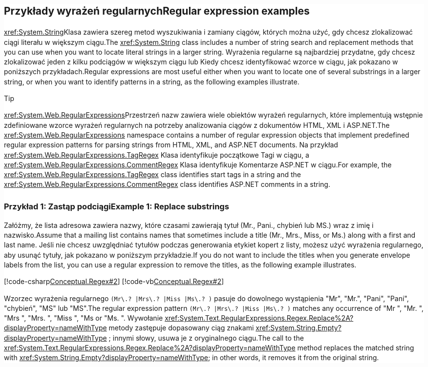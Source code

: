 ## <a name="regular-expression-examples"></a><span data-ttu-id="31e8d-130">Przykłady wyrażeń regularnych</span><span class="sxs-lookup"><span data-stu-id="31e8d-130">Regular expression examples</span></span>

<span data-ttu-id="31e8d-131"><xref:System.String>Klasa zawiera szereg metod wyszukiwania i zamiany ciągów, których można użyć, gdy chcesz zlokalizować ciągi literału w większym ciągu.</span><span class="sxs-lookup"><span data-stu-id="31e8d-131">The <xref:System.String> class includes a number of string search and replacement methods that you can use when you want to locate literal strings in a larger string.</span></span> <span data-ttu-id="31e8d-132">Wyrażenia regularne są najbardziej przydatne, gdy chcesz zlokalizować jeden z kilku podciągów w większym ciągu lub Kiedy chcesz identyfikować wzorce w ciągu, jak pokazano w poniższych przykładach.</span><span class="sxs-lookup"><span data-stu-id="31e8d-132">Regular expressions are most useful either when you want to locate one of several substrings in a larger string, or when you want to identify patterns in a string, as the following examples illustrate.</span></span>

> [!TIP]
> <span data-ttu-id="31e8d-133"><xref:System.Web.RegularExpressions>Przestrzeń nazw zawiera wiele obiektów wyrażeń regularnych, które implementują wstępnie zdefiniowane wzorce wyrażeń regularnych na potrzeby analizowania ciągów z dokumentów HTML, XML i ASP.NET.</span><span class="sxs-lookup"><span data-stu-id="31e8d-133">The <xref:System.Web.RegularExpressions> namespace contains a number of regular expression objects that implement predefined regular expression patterns for parsing strings from HTML, XML, and ASP.NET documents.</span></span> <span data-ttu-id="31e8d-134">Na przykład <xref:System.Web.RegularExpressions.TagRegex> Klasa identyfikuje początkowe Tagi w ciągu, a <xref:System.Web.RegularExpressions.CommentRegex> Klasa identyfikuje Komentarze ASP.NET w ciągu.</span><span class="sxs-lookup"><span data-stu-id="31e8d-134">For example, the <xref:System.Web.RegularExpressions.TagRegex> class identifies start tags in a string and the <xref:System.Web.RegularExpressions.CommentRegex> class identifies ASP.NET comments in a string.</span></span>

### <a name="example-1-replace-substrings"></a><span data-ttu-id="31e8d-135">Przykład 1: Zastąp podciągi</span><span class="sxs-lookup"><span data-stu-id="31e8d-135">Example 1: Replace substrings</span></span>  

 <span data-ttu-id="31e8d-136">Załóżmy, że lista adresowa zawiera nazwy, które czasami zawierają tytuł (Mr., Pani., chybień lub MS.) wraz z imię i nazwisko.</span><span class="sxs-lookup"><span data-stu-id="31e8d-136">Assume that a mailing list contains names that sometimes include a title (Mr., Mrs., Miss, or Ms.) along with a first and last name.</span></span> <span data-ttu-id="31e8d-137">Jeśli nie chcesz uwzględniać tytułów podczas generowania etykiet kopert z listy, możesz użyć wyrażenia regularnego, aby usunąć tytuły, jak pokazano w poniższym przykładzie.</span><span class="sxs-lookup"><span data-stu-id="31e8d-137">If you do not want to include the titles when you generate envelope labels from the list, you can use a regular expression to remove the titles, as the following example illustrates.</span></span>  
  
 [!code-csharp[Conceptual.Regex#2](~/samples/snippets/csharp/VS_Snippets_CLR/conceptual.regex/cs/example1.cs#2)]
 [!code-vb[Conceptual.Regex#2](~/samples/snippets/visualbasic/VS_Snippets_CLR/conceptual.regex/vb/example1.vb#2)]  
  
 <span data-ttu-id="31e8d-138">Wzorzec wyrażenia regularnego `(Mr\.? |Mrs\.? |Miss |Ms\.? )` pasuje do dowolnego wystąpienia "Mr", "Mr.", "Pani", "Pani", "chybień", "MS" lub "MS".</span><span class="sxs-lookup"><span data-stu-id="31e8d-138">The regular expression pattern `(Mr\.? |Mrs\.? |Miss |Ms\.? )` matches any occurrence of "Mr ", "Mr. ", "Mrs ", "Mrs. ", "Miss ", "Ms or "Ms. ".</span></span> <span data-ttu-id="31e8d-139">Wywołanie <xref:System.Text.RegularExpressions.Regex.Replace%2A?displayProperty=nameWithType> metody zastępuje dopasowany ciąg znakami <xref:System.String.Empty?displayProperty=nameWithType> ; innymi słowy, usuwa je z oryginalnego ciągu.</span><span class="sxs-lookup"><span data-stu-id="31e8d-139">The call to the <xref:System.Text.RegularExpressions.Regex.Replace%2A?displayProperty=nameWithType> method replaces the matched string with <xref:System.String.Empty?displayProperty=nameWithType>; in other words, it removes it from the original string.</span></span>  
  